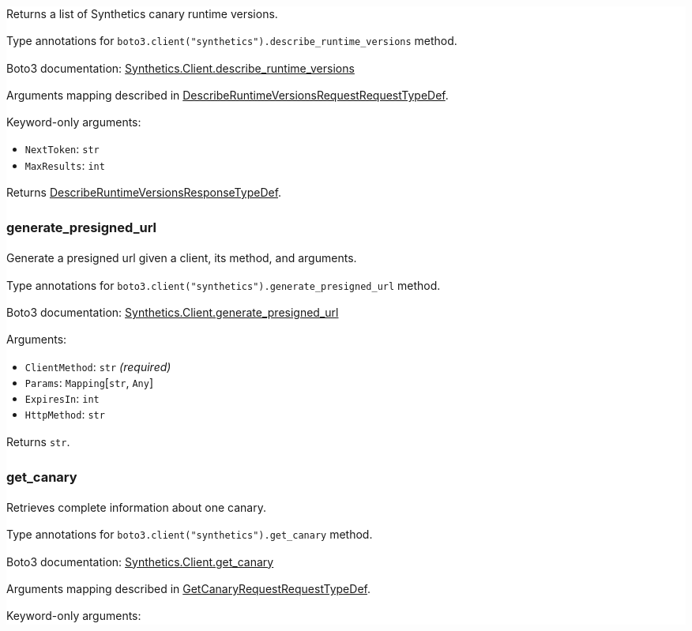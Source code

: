 Returns a list of Synthetics canary runtime versions.

Type annotations for `boto3.client("synthetics").describe_runtime_versions`
method.

Boto3 documentation:
[Synthetics.Client.describe_runtime_versions](https://boto3.amazonaws.com/v1/documentation/api/latest/reference/services/synthetics.html#Synthetics.Client.describe_runtime_versions)

Arguments mapping described in
[DescribeRuntimeVersionsRequestRequestTypeDef](./type_defs.md#describeruntimeversionsrequestrequesttypedef).

Keyword-only arguments:

- `NextToken`: `str`
- `MaxResults`: `int`

Returns
[DescribeRuntimeVersionsResponseTypeDef](./type_defs.md#describeruntimeversionsresponsetypedef).

<a id="generate\_presigned\_url"></a>

### generate_presigned_url

Generate a presigned url given a client, its method, and arguments.

Type annotations for `boto3.client("synthetics").generate_presigned_url`
method.

Boto3 documentation:
[Synthetics.Client.generate_presigned_url](https://boto3.amazonaws.com/v1/documentation/api/latest/reference/services/synthetics.html#Synthetics.Client.generate_presigned_url)

Arguments:

- `ClientMethod`: `str` *(required)*
- `Params`: `Mapping`\[`str`, `Any`\]
- `ExpiresIn`: `int`
- `HttpMethod`: `str`

Returns `str`.

<a id="get\_canary"></a>

### get_canary

Retrieves complete information about one canary.

Type annotations for `boto3.client("synthetics").get_canary` method.

Boto3 documentation:
[Synthetics.Client.get_canary](https://boto3.amazonaws.com/v1/documentation/api/latest/reference/services/synthetics.html#Synthetics.Client.get_canary)

Arguments mapping described in
[GetCanaryRequestRequestTypeDef](./type_defs.md#getcanaryrequestrequesttypedef).

Keyword-only arguments:
